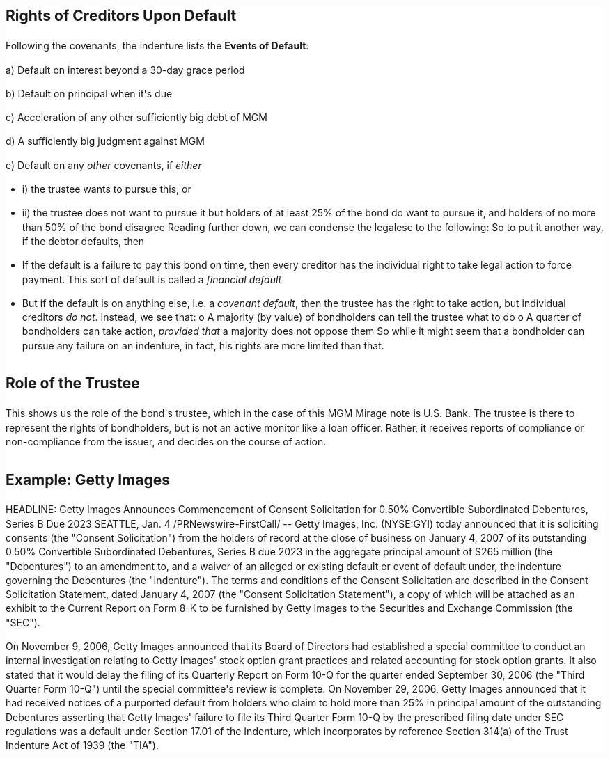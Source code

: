 ## Rights of Creditors Upon Default

Following the covenants,  the indenture lists the **Events of Default**:

 a) Default on interest beyond a 30-day grace period

 b) Default on principal when it's due

 c) Acceleration of any other sufficiently big debt of MGM

 d) A sufficiently big judgment against MGM

 e) Default on any *other* covenants,  if *either*

 - i) the trustee wants to pursue this,  or
 - ii) the trustee does not want to pursue it but holders of at least 25% of the bond do want to pursue it,  and holders of no more than 50% of the bond disagree
Reading further down,  we can condense the legalese to the following: So to put it another way,  if the debtor defaults,  then

- If the default is a failure to pay this bond on time,  then every creditor has the individual right to take legal action to force payment. This sort of default is called a *financial default*
- But if the default is on anything else,  i.e. a *covenant default*,  then the trustee has the right to take action,  but individual creditors *do not*. Instead,  we see that: o A majority (by value) of bondholders can tell the trustee what to do o A quarter of bondholders can take action,  *provided that* a majority does not oppose them So while it might seem that a bondholder can pursue any failure on an indenture,  in fact,  his rights are more limited than that.

## Role of the Trustee

This shows us the role of the bond's trustee,  which in the case of this MGM Mirage note is U.S. Bank. The trustee is there to represent the rights of bondholders,  but is not an active monitor like a loan officer. Rather,  it receives reports of compliance or non-compliance from the issuer,  and decides on the course of action.

## Example: Getty Images

HEADLINE: Getty Images Announces Commencement of Consent Solicitation for 0.50% Convertible Subordinated Debentures,  Series B Due 2023 SEATTLE,  Jan. 4 /PRNewswire-FirstCall/ -- Getty Images,  Inc. (NYSE:GYI) today announced that it is soliciting consents (the "Consent Solicitation") from the holders of record at the close of business on January 4,  2007 of its outstanding 0.50% Convertible Subordinated Debentures,  Series B due 2023 in the aggregate principal amount of $265 million (the "Debentures") to an amendment to,  and a waiver of an alleged or existing default or event of default under,  the indenture governing the Debentures (the "Indenture"). The terms and conditions of the Consent Solicitation are described in the Consent Solicitation Statement,  dated January 4,  2007 (the "Consent Solicitation Statement"),  a copy of which will be attached as an exhibit to the Current Report on Form 8-K to be furnished by Getty Images to the Securities and Exchange Commission (the "SEC").

 On November 9,  2006,  Getty Images announced that its Board of Directors had established a special committee to conduct an internal investigation relating to Getty Images' stock option grant practices and related accounting for stock option grants. It also stated that it would delay the filing of its Quarterly Report on Form 10-Q for the quarter ended September 30,  2006 (the "Third Quarter Form 10-Q") until the special committee's review is complete. On November 29,  2006,  Getty Images announced that it had received notices of a purported default from holders who claim to hold more than 25% in principal amount of the outstanding Debentures asserting that Getty Images' failure to file its Third Quarter Form 10-Q by the prescribed filing date under SEC regulations was a default under Section 17.01 of the Indenture,  which incorporates by reference Section 314(a) of the Trust Indenture Act of 1939 (the "TIA").
